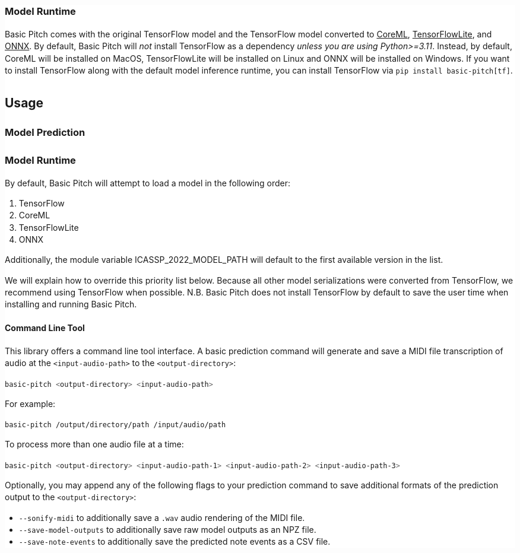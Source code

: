 
### Model Runtime

Basic Pitch comes with the original TensorFlow model and the TensorFlow model converted to [CoreML](https://developer.apple.com/documentation/coreml), [TensorFlowLite](https://www.tensorflow.org/lite), and [ONNX](https://onnx.ai/). By default, Basic Pitch will _not_ install TensorFlow as a dependency *unless you are using Python>=3.11*. Instead, by default, CoreML will be installed on MacOS, TensorFlowLite will be installed on Linux and ONNX will be installed on Windows. If you want to install TensorFlow along with the default model inference runtime, you can install TensorFlow via `pip install basic-pitch[tf]`.

## Usage

### Model Prediction

### Model Runtime

By default, Basic Pitch will attempt to load a model in the following order:

1. TensorFlow
2. CoreML
3. TensorFlowLite
4. ONNX

Additionally, the module variable ICASSP_2022_MODEL_PATH will default to the first available version in the list.

We will explain how to override this priority list below. Because all other model serializations were converted from TensorFlow, we recommend using TensorFlow when possible. N.B. Basic Pitch does not install TensorFlow by default to save the user time when installing and running Basic Pitch.

#### Command Line Tool

This library offers a command line tool interface. A basic prediction command will generate and save a MIDI file transcription of audio at the `<input-audio-path>` to the `<output-directory>`:

```bash
basic-pitch <output-directory> <input-audio-path>
```

For example: 
```
basic-pitch /output/directory/path /input/audio/path
```

To process more than one audio file at a time:

```bash
basic-pitch <output-directory> <input-audio-path-1> <input-audio-path-2> <input-audio-path-3>
```

Optionally, you may append any of the following flags to your prediction command to save additional formats of the prediction output to the `<output-directory>`:

- `--sonify-midi` to additionally save a `.wav` audio rendering of the MIDI file.
- `--save-model-outputs` to additionally save raw model outputs as an NPZ file.
- `--save-note-events` to additionally save the predicted note events as a CSV file.
